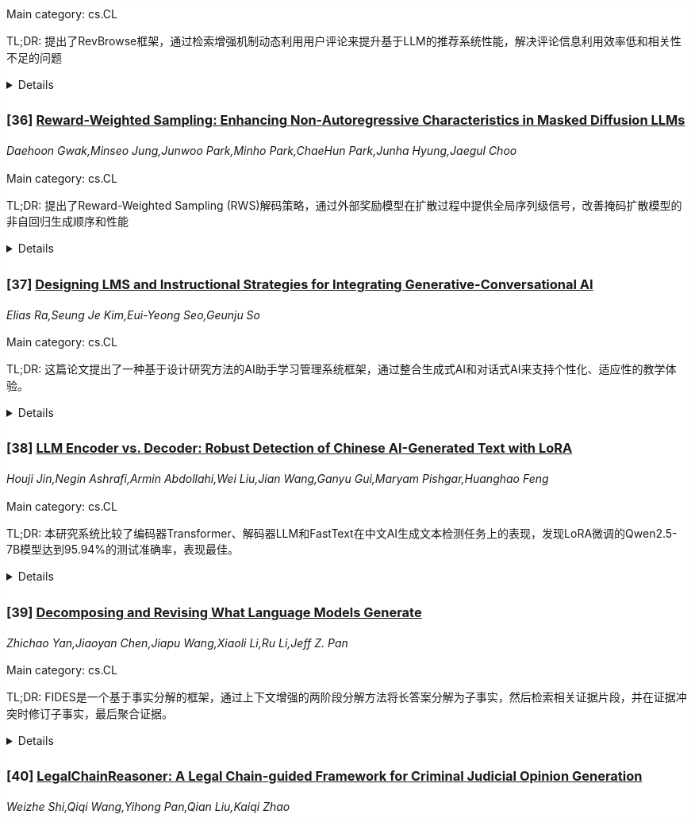Main category: cs.CL

TL;DR: 提出了RevBrowse框架，通过检索增强机制动态利用用户评论来提升基于LLM的推荐系统性能，解决评论信息利用效率低和相关性不足的问题


<details><summary>Details</summary></details>


### [36] [Reward-Weighted Sampling: Enhancing Non-Autoregressive Characteristics in Masked Diffusion LLMs](https://arxiv.org/abs/2509.00707)
*Daehoon Gwak,Minseo Jung,Junwoo Park,Minho Park,ChaeHun Park,Junha Hyung,Jaegul Choo*

Main category: cs.CL

TL;DR: 提出了Reward-Weighted Sampling (RWS)解码策略，通过外部奖励模型在扩散过程中提供全局序列级信号，改善掩码扩散模型的非自回归生成顺序和性能


<details><summary>Details</summary></details>


### [37] [Designing LMS and Instructional Strategies for Integrating Generative-Conversational AI](https://arxiv.org/abs/2509.00709)
*Elias Ra,Seung Je Kim,Eui-Yeong Seo,Geunju So*

Main category: cs.CL

TL;DR: 这篇论文提出了一种基于设计研究方法的AI助手学习管理系统框架，通过整合生成式AI和对话式AI来支持个性化、适应性的教学体验。


<details><summary>Details</summary></details>


### [38] [LLM Encoder vs. Decoder: Robust Detection of Chinese AI-Generated Text with LoRA](https://arxiv.org/abs/2509.00731)
*Houji Jin,Negin Ashrafi,Armin Abdollahi,Wei Liu,Jian Wang,Ganyu Gui,Maryam Pishgar,Huanghao Feng*

Main category: cs.CL

TL;DR: 本研究系统比较了编码器Transformer、解码器LLM和FastText在中文AI生成文本检测任务上的表现，发现LoRA微调的Qwen2.5-7B模型达到95.94%的测试准确率，表现最佳。


<details><summary>Details</summary></details>


### [39] [Decomposing and Revising What Language Models Generate](https://arxiv.org/abs/2509.00765)
*Zhichao Yan,Jiaoyan Chen,Jiapu Wang,Xiaoli Li,Ru Li,Jeff Z. Pan*

Main category: cs.CL

TL;DR: FIDES是一个基于事实分解的框架，通过上下文增强的两阶段分解方法将长答案分解为子事实，然后检索相关证据片段，并在证据冲突时修订子事实，最后聚合证据。


<details><summary>Details</summary></details>


### [40] [LegalChainReasoner: A Legal Chain-guided Framework for Criminal Judicial Opinion Generation](https://arxiv.org/abs/2509.00783)
*Weizhe Shi,Qiqi Wang,Yihong Pan,Qian Liu,Kaiqi Zhao*

